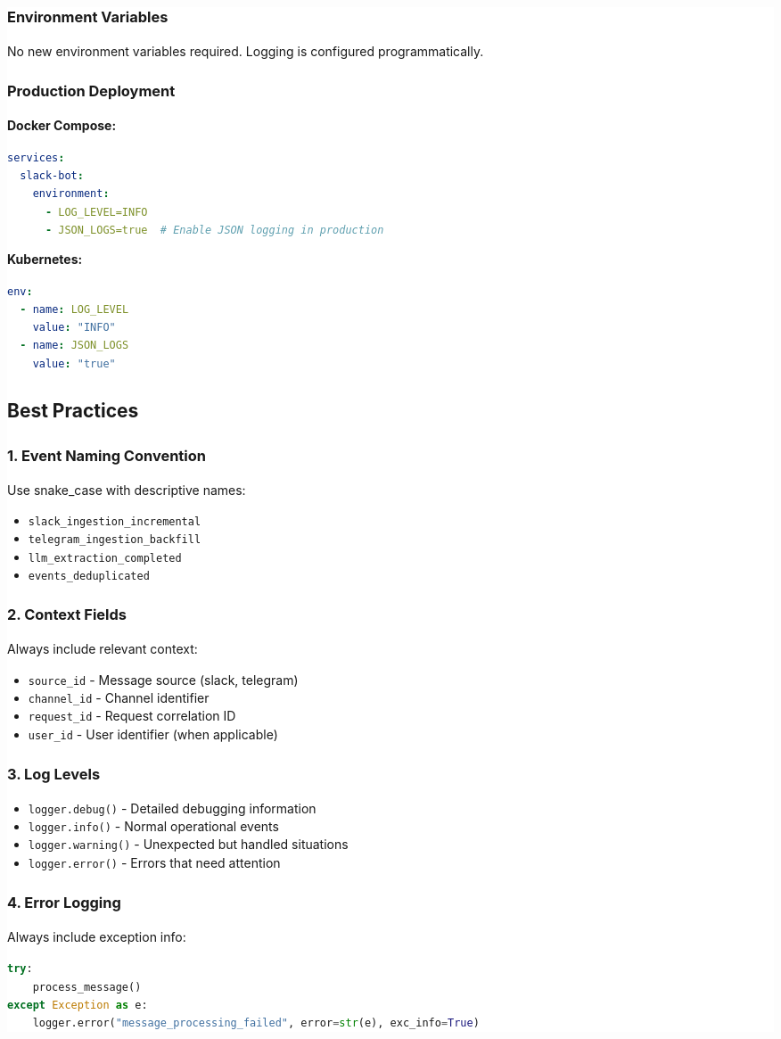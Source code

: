 ### Environment Variables
No new environment variables required. Logging is configured programmatically.

### Production Deployment

**Docker Compose:**
```yaml
services:
  slack-bot:
    environment:
      - LOG_LEVEL=INFO
      - JSON_LOGS=true  # Enable JSON logging in production
```

**Kubernetes:**
```yaml
env:
  - name: LOG_LEVEL
    value: "INFO"
  - name: JSON_LOGS
    value: "true"
```

## Best Practices

### 1. Event Naming Convention
Use snake_case with descriptive names:
- `slack_ingestion_incremental`
- `telegram_ingestion_backfill`
- `llm_extraction_completed`
- `events_deduplicated`

### 2. Context Fields
Always include relevant context:
- `source_id` - Message source (slack, telegram)
- `channel_id` - Channel identifier
- `request_id` - Request correlation ID
- `user_id` - User identifier (when applicable)

### 3. Log Levels
- `logger.debug()` - Detailed debugging information
- `logger.info()` - Normal operational events
- `logger.warning()` - Unexpected but handled situations
- `logger.error()` - Errors that need attention

### 4. Error Logging
Always include exception info:
```python
try:
    process_message()
except Exception as e:
    logger.error("message_processing_failed", error=str(e), exc_info=True)
```
